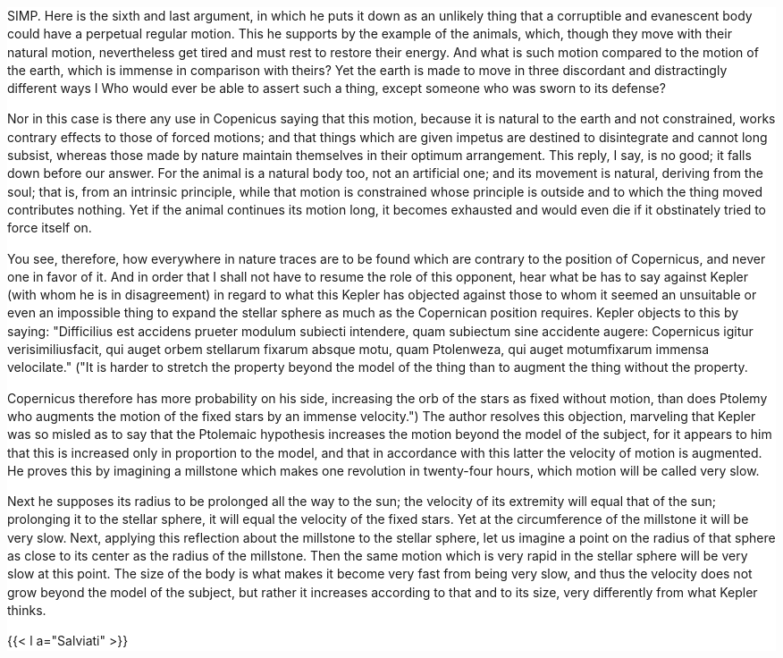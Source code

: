
SIMP. Here is the sixth and last argument, in which he puts it down as an unlikely thing that a corruptible and evanescent body could have a perpetual regular motion. This he supports by the example of the animals, which, though they move with their natural motion, nevertheless get tired and must rest to restore their energy. And what is such motion compared to the motion of the earth, which is immense in comparison with theirs? Yet the earth is made to move in three discordant and distractingly different ways I Who would ever be able to assert such a thing, except someone who was sworn to its defense?

Nor in this case is there any use in Copenicus saying that this motion, because it is natural to the earth and not constrained, works contrary effects to those of forced motions; and that things which are given impetus are destined to disintegrate and cannot long subsist, whereas those made by nature maintain themselves in their optimum arrangement. This reply, I say, is no good; it falls down before our answer. For the animal is a natural body too, not an artificial one; and its movement is natural, deriving from the soul; that is, from an intrinsic principle, while that motion is constrained whose principle is outside and to which the thing moved contributes nothing. Yet if the animal continues its motion long, it becomes exhausted and would even die if it obstinately tried to force itself on.

You see, therefore, how everywhere in nature traces are to be found which are contrary to the position of Copernicus, and never one in favor of it. And in order that I shall not have to resume the role of this opponent, hear what be has to say against Kepler (with whom he is in disagreement) in regard to what this Kepler has objected against those to whom it seemed an unsuitable or even an impossible thing to expand the stellar sphere as much as the Copernican position requires. Kepler objects to this by saying: "Difficilius est accidens prueter modulum subiecti intendere, quam subiectum sine accidente augere: Copernicus igitur verisimiliusfacit, qui auget orbem stellarum fixarum absque motu, quam Ptolenweza, qui auget motumfixarum immensa velocilate." ("It is harder to stretch the property beyond the model of the thing than to augment the thing without the property.

Copernicus therefore has more probability on his side, increasing the orb of the stars as fixed without motion, than does Ptolemy who augments the motion of the fixed stars by an immense velocity.") The author resolves this objection, marveling that Kepler was so misled as to say that the Ptolemaic hypothesis increases the motion beyond the model of the subject, for it appears to him that this is increased only in proportion to the model, and that in accordance with this latter the velocity of motion is augmented. He proves this by imagining a millstone which makes one revolution in twenty-four hours, which motion will be called very slow. 

Next he supposes its radius to be prolonged all the way to the sun; the velocity of its extremity will equal that of the sun; prolonging it to the stellar sphere, it will equal the velocity of the fixed stars. Yet at the circumference of the millstone it will be very slow. Next, applying this reflection about the millstone to the stellar sphere, let us imagine a point on the radius of that sphere as close to its center as the radius of the millstone. Then the same motion which is very rapid in the stellar sphere will be very slow at this point. The size of the body is what makes it become very fast from being very slow, and thus the velocity does not grow beyond the model of the subject, but rather it increases according to that and to its size, very differently from what Kepler thinks.


{{< l a="Salviati" >}}